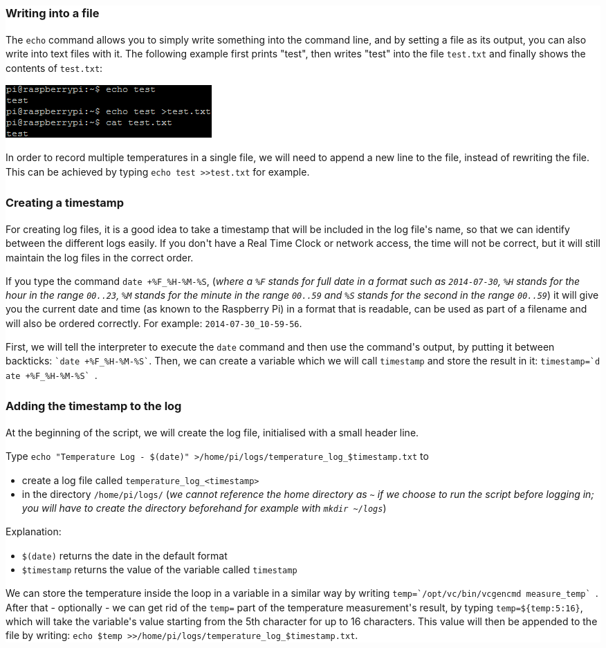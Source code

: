 ### Writing into a file

The `echo` command allows you to simply write something into the command line, and by setting a file as its output, you can also write into text files with it. The following example first prints "test", then writes "test" into the file `test.txt` and finally shows the contents of `test.txt`:

![](images/writing_to_file.png)

In order to record multiple temperatures in a single file, we will need to append a new line to the file, instead of rewriting the file. This can be achieved by typing `echo test >>test.txt` for example.

### Creating a timestamp

For creating log files, it is a good idea to take a timestamp that will be included in the log file's name, so that we can identify between the different logs easily. If you don't have a Real Time Clock or network access, the time will not be correct, but it will still maintain the log files in the correct order.

If you type the command `date +%F_%H-%M-%S`, (*where a `%F` stands for full date in a format such as `2014-07-30`, `%H` stands for the hour in the range `00..23`, `%M` stands for the minute in the range `00..59` and `%S` stands for the second in the range `00..59`*) it will give you the current date and time (as known to the Raspberry Pi) in a format that is readable, can be used as part of a filename and will also be ordered correctly. For example: `2014-07-30_10-59-56`.

First, we will tell the interpreter to execute the `date` command and then use the command's output, by putting it between backticks: `` `date +%F_%H-%M-%S` ``. Then, we can create a variable which we will call `timestamp` and store the result in it: ``timestamp=`date +%F_%H-%M-%S` ``.

### Adding the timestamp to the log

At the beginning of the script, we will create the log file, initialised with a small header line.

Type `echo "Temperature Log - $(date)" >/home/pi/logs/temperature_log_$timestamp.txt` to

* create a log file called `temperature_log_<timestamp>`
* in the directory `/home/pi/logs/` (*we cannot reference the home directory as `~` if we choose to run the script before logging in; you will have to create the directory beforehand for example with `mkdir ~/logs`*)

Explanation:

* `$(date)` returns the date in the default format
* `$timestamp` returns the value of the variable called `timestamp`

We can store the temperature inside the loop in a variable in a similar way by writing ``temp=`/opt/vc/bin/vcgencmd measure_temp` ``. After that - optionally - we can get rid of the `temp=` part of the temperature measurement's result, by typing `temp=${temp:5:16}`, which will take the variable's value starting from the 5th character for up to 16 characters. This value will then be appended to the file by writing: `echo $temp >>/home/pi/logs/temperature_log_$timestamp.txt`.
